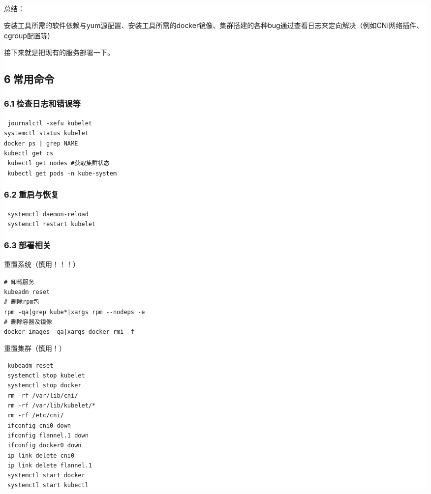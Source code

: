 总结：

安装工具所需的软件依赖与yum源配置、安装工具所需的docker镜像、集群搭建的各种bug通过查看日志来定向解决（例如CNI网络插件、cgroup配置等)



接下来就是把现有的服务部署一下。



## 6 常用命令

### 6.1 检查日志和错误等

```
 journalctl -xefu kubelet
systemctl status kubelet
docker ps | grep NAME
kubectl get cs
 kubectl get nodes #获取集群状态
 kubectl get pods -n kube-system
```



### 6.2 重启与恢复

```
 systemctl daemon-reload 
 systemctl restart kubelet
```



### 6.3 部署相关

重置系统（慎用！！！）

```
# 卸载服务
kubeadm reset
# 删除rpm包
rpm -qa|grep kube*|xargs rpm --nodeps -e
# 删除容器及镜像
docker images -qa|xargs docker rmi -f
```



重置集群（慎用！）

```
 kubeadm reset
 systemctl stop kubelet
 systemctl stop docker
 rm -rf /var/lib/cni/
 rm -rf /var/lib/kubelet/*
 rm -rf /etc/cni/
 ifconfig cni0 down
 ifconfig flannel.1 down
 ifconfig docker0 down
 ip link delete cni0
 ip link delete flannel.1
 systemctl start docker
 systemctl start kubectl

```

